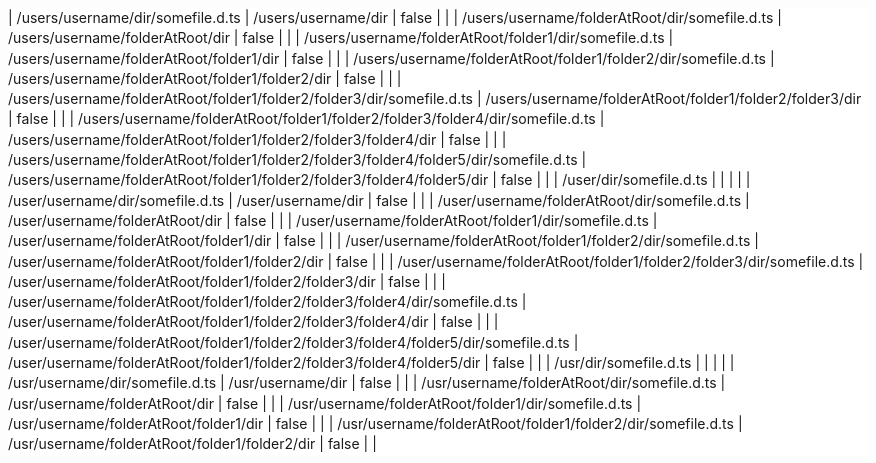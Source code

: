 | /users/username/dir/somefile.d.ts                                                            | /users/username/dir                                                                          | false     |                                                                                              |
| /users/username/folderAtRoot/dir/somefile.d.ts                                               | /users/username/folderAtRoot/dir                                                             | false     |                                                                                              |
| /users/username/folderAtRoot/folder1/dir/somefile.d.ts                                       | /users/username/folderAtRoot/folder1/dir                                                     | false     |                                                                                              |
| /users/username/folderAtRoot/folder1/folder2/dir/somefile.d.ts                               | /users/username/folderAtRoot/folder1/folder2/dir                                             | false     |                                                                                              |
| /users/username/folderAtRoot/folder1/folder2/folder3/dir/somefile.d.ts                       | /users/username/folderAtRoot/folder1/folder2/folder3/dir                                     | false     |                                                                                              |
| /users/username/folderAtRoot/folder1/folder2/folder3/folder4/dir/somefile.d.ts               | /users/username/folderAtRoot/folder1/folder2/folder3/folder4/dir                             | false     |                                                                                              |
| /users/username/folderAtRoot/folder1/folder2/folder3/folder4/folder5/dir/somefile.d.ts       | /users/username/folderAtRoot/folder1/folder2/folder3/folder4/folder5/dir                     | false     |                                                                                              |
| /user/dir/somefile.d.ts                                                                      |                                                                                              |           |                                                                                              |
| /user/username/dir/somefile.d.ts                                                             | /user/username/dir                                                                           | false     |                                                                                              |
| /user/username/folderAtRoot/dir/somefile.d.ts                                                | /user/username/folderAtRoot/dir                                                              | false     |                                                                                              |
| /user/username/folderAtRoot/folder1/dir/somefile.d.ts                                        | /user/username/folderAtRoot/folder1/dir                                                      | false     |                                                                                              |
| /user/username/folderAtRoot/folder1/folder2/dir/somefile.d.ts                                | /user/username/folderAtRoot/folder1/folder2/dir                                              | false     |                                                                                              |
| /user/username/folderAtRoot/folder1/folder2/folder3/dir/somefile.d.ts                        | /user/username/folderAtRoot/folder1/folder2/folder3/dir                                      | false     |                                                                                              |
| /user/username/folderAtRoot/folder1/folder2/folder3/folder4/dir/somefile.d.ts                | /user/username/folderAtRoot/folder1/folder2/folder3/folder4/dir                              | false     |                                                                                              |
| /user/username/folderAtRoot/folder1/folder2/folder3/folder4/folder5/dir/somefile.d.ts        | /user/username/folderAtRoot/folder1/folder2/folder3/folder4/folder5/dir                      | false     |                                                                                              |
| /usr/dir/somefile.d.ts                                                                       |                                                                                              |           |                                                                                              |
| /usr/username/dir/somefile.d.ts                                                              | /usr/username/dir                                                                            | false     |                                                                                              |
| /usr/username/folderAtRoot/dir/somefile.d.ts                                                 | /usr/username/folderAtRoot/dir                                                               | false     |                                                                                              |
| /usr/username/folderAtRoot/folder1/dir/somefile.d.ts                                         | /usr/username/folderAtRoot/folder1/dir                                                       | false     |                                                                                              |
| /usr/username/folderAtRoot/folder1/folder2/dir/somefile.d.ts                                 | /usr/username/folderAtRoot/folder1/folder2/dir                                               | false     |                                                                                              |